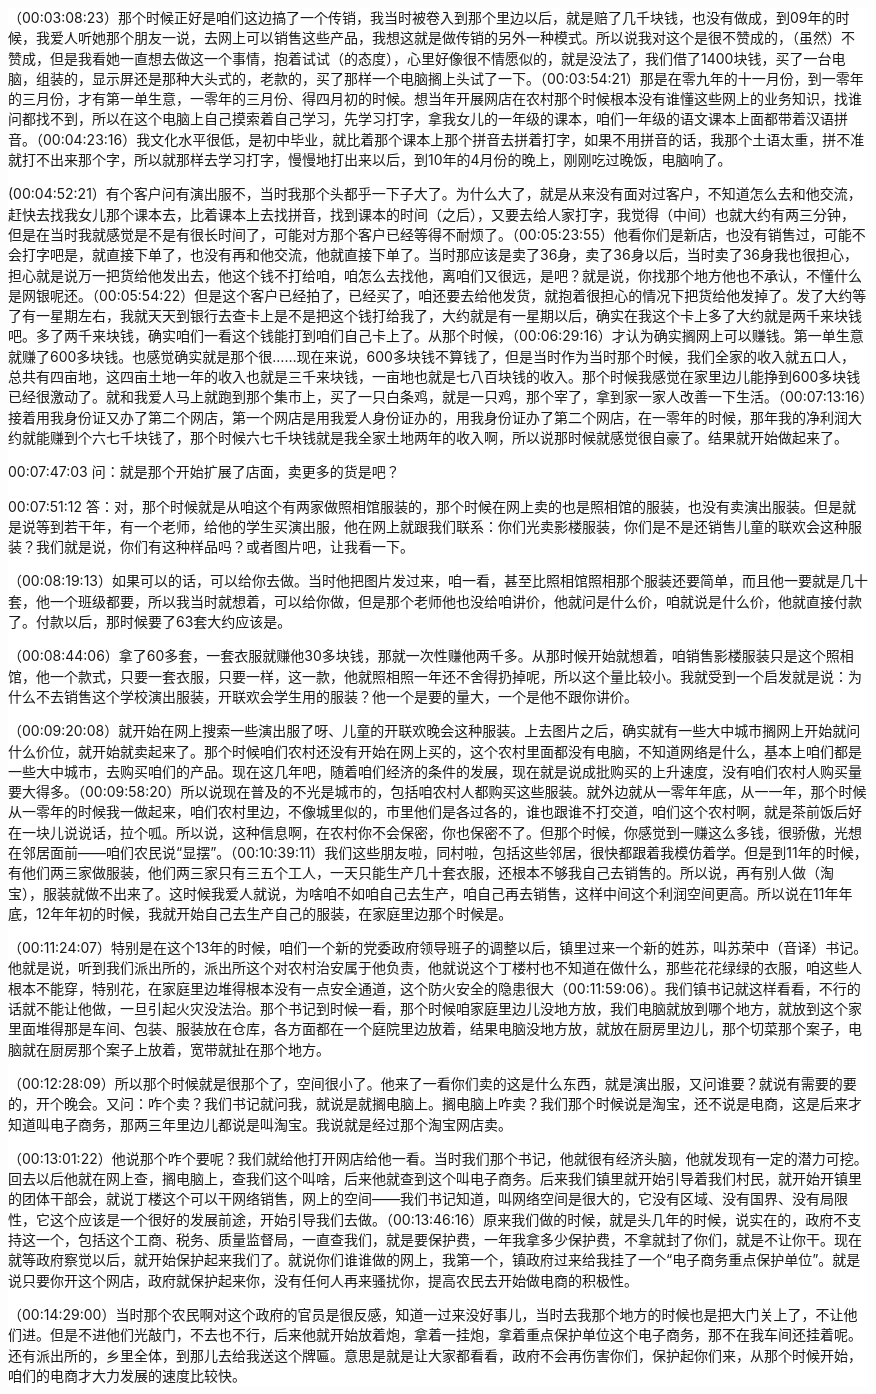 （00:03:08:23）那个时候正好是咱们这边搞了一个传销，我当时被卷入到那个里边以后，就是赔了几千块钱，也没有做成，到09年的时候，我爱人听她那个朋友一说，去网上可以销售这些产品，我想这就是做传销的另外一种模式。所以说我对这个是很不赞成的，（虽然）不赞成，但是我看她一直想去做这一个事情，抱着试试（的态度），心里好像很不情愿似的，就是没法了，我们借了1400块钱，买了一台电脑，组装的，显示屏还是那种大头式的，老款的，买了那样一个电脑搁上头试了一下。（00:03:54:21）那是在零九年的十一月份，到一零年的三月份，才有第一单生意，一零年的三月份、得四月初的时候。想当年开展网店在农村那个时候根本没有谁懂这些网上的业务知识，找谁问都找不到，所以在这个电脑上自己摸索着自己学习，先学习打字，拿我女儿的一年级的课本，咱们一年级的语文课本上面都带着汉语拼音。（00:04:23:16）我文化水平很低，是初中毕业，就比着那个课本上那个拼音去拼着打字，如果不用拼音的话，我那个土语太重，拼不准就打不出来那个字，所以就那样去学习打字，慢慢地打出来以后，到10年的4月份的晚上，刚刚吃过晚饭，电脑响了。

(00:04:52:21）有个客户问有演出服不，当时我那个头都乎一下子大了。为什么大了，就是从来没有面对过客户，不知道怎么去和他交流，赶快去找我女儿那个课本去，比着课本上去找拼音，找到课本的时间（之后），又要去给人家打字，我觉得（中间）也就大约有两三分钟，但是在当时我就感觉是不是有很长时间了，可能对方那个客户已经等得不耐烦了。（00:05:23:55）他看你们是新店，也没有销售过，可能不会打字吧是，就直接下单了，也没有再和他交流，他就直接下单了。当时那应该是卖了36身，卖了36身以后，当时卖了36身我也很担心，担心就是说万一把货给他发出去，他这个钱不打给咱，咱怎么去找他，离咱们又很远，是吧？就是说，你找那个地方他也不承认，不懂什么是网银呢还。（00:05:54:22）但是这个客户已经拍了，已经买了，咱还要去给他发货，就抱着很担心的情况下把货给他发掉了。发了大约等了有一星期左右，我就天天到银行去查卡上是不是把这个钱打给我了，大约就是有一星期以后，确实在我这个卡上多了大约就是两千来块钱吧。多了两千来块钱，确实咱们一看这个钱能打到咱们自己卡上了。从那个时候，（00:06:29:16）才认为确实搁网上可以赚钱。第一单生意就赚了600多块钱。也感觉确实就是那个很……现在来说，600多块钱不算钱了，但是当时作为当时那个时候，我们全家的收入就五口人，总共有四亩地，这四亩土地一年的收入也就是三千来块钱，一亩地也就是七八百块钱的收入。那个时候我感觉在家里边儿能挣到600多块钱已经很激动了。就和我爱人马上就跑到那个集市上，买了一只白条鸡，就是一只鸡，那个宰了，拿到家一家人改善一下生活。（00:07:13:16）接着用我身份证又办了第二个网店，第一个网店是用我爱人身份证办的，用我身份证办了第二个网店，在一零年的时候，那年我的净利润大约就能赚到个六七千块钱了，那个时候六七千块钱就是我全家土地两年的收入啊，所以说那时候就感觉很自豪了。结果就开始做起来了。


00:07:47:03
问：就是那个开始扩展了店面，卖更多的货是吧？

00:07:51:12
答：对，那个时候就是从咱这个有两家做照相馆服装的，那个时候在网上卖的也是照相馆的服装，也没有卖演出服装。但是就是说等到若干年，有一个老师，给他的学生买演出服，他在网上就跟我们联系：你们光卖影楼服装，你们是不是还销售儿童的联欢会这种服装？我们就是说，你们有这种样品吗？或者图片吧，让我看一下。

（00:08:19:13）如果可以的话，可以给你去做。当时他把图片发过来，咱一看，甚至比照相馆照相那个服装还要简单，而且他一要就是几十套，他一个班级都要，所以我当时就想着，可以给你做，但是那个老师他也没给咱讲价，他就问是什么价，咱就说是什么价，他就直接付款了。付款以后，那时候要了63套大约应该是。

（00:08:44:06）拿了60多套，一套衣服就赚他30多块钱，那就一次性赚他两千多。从那时候开始就想着，咱销售影楼服装只是这个照相馆，他一个款式，只要一套衣服，只要一样，这一款，他就照相照一年还不舍得扔掉呢，所以这个量比较小。我就受到一个启发就是说：为什么不去销售这个学校演出服装，开联欢会学生用的服装？他一个是要的量大，一个是他不跟你讲价。

（00:09:20:08）就开始在网上搜索一些演出服了呀、儿童的开联欢晚会这种服装。上去图片之后，确实就有一些大中城市搁网上开始就问什么价位，就开始就卖起来了。那个时候咱们农村还没有开始在网上买的，这个农村里面都没有电脑，不知道网络是什么，基本上咱们都是一些大中城市，去购买咱们的产品。现在这几年吧，随着咱们经济的条件的发展，现在就是说成批购买的上升速度，没有咱们农村人购买量要大得多。（00:09:58:20）所以说现在普及的不光是城市的，包括咱农村人都购买这些服装。就外边就从一零年年底，从一一年，那个时候从一零年的时候我一做起来，咱们农村里边，不像城里似的，市里他们是各过各的，谁也跟谁不打交道，咱们这个农村啊，就是茶前饭后好在一块儿说说话，拉个呱。所以说，这种信息啊，在农村你不会保密，你也保密不了。但那个时候，你感觉到一赚这么多钱，很骄傲，光想在邻居面前——咱们农民说“显摆”。（00:10:39:11）我们这些朋友啦，同村啦，包括这些邻居，很快都跟着我模仿着学。但是到11年的时候，有他们两三家做服装，他们两三家只有三五个工人，一天只能生产几十套衣服，还根本不够我自己去销售的。所以说，再有别人做（淘宝），服装就做不出来了。这时候我爱人就说，为啥咱不如咱自己去生产，咱自己再去销售，这样中间这个利润空间更高。所以说在11年年底，12年年初的时候，我就开始自己去生产自己的服装，在家庭里边那个时候是。

（00:11:24:07）特别是在这个13年的时候，咱们一个新的党委政府领导班子的调整以后，镇里过来一个新的姓苏，叫苏荣中（音译）书记。他就是说，听到我们派出所的，派出所这个对农村治安属于他负责，他就说这个丁楼村也不知道在做什么，那些花花绿绿的衣服，咱这些人根本不能穿，特别花，在家庭里边堆得根本没有一点安全通道，这个防火安全的隐患很大（00:11:59:06）。我们镇书记就这样看看，不行的话就不能让他做，一旦引起火灾没法治。那个书记到时候一看，那个时候咱家庭里边儿没地方放，我们电脑就放到哪个地方，就放到这个家里面堆得那是车间、包装、服装放在仓库，各方面都在一个庭院里边放着，结果电脑没地方放，就放在厨房里边儿，那个切菜那个案子，电脑就在厨房那个案子上放着，宽带就扯在那个地方。

（00:12:28:09）所以那个时候就是很那个了，空间很小了。他来了一看你们卖的这是什么东西，就是演出服，又问谁要？就说有需要的要的，开个晚会。又问：咋个卖？我们书记就问我，就说是就搁电脑上。搁电脑上咋卖？我们那个时候说是淘宝，还不说是电商，这是后来才知道叫电子商务，那两三年里边儿都说是叫淘宝。我说就是经过那个淘宝网店卖。

（00:13:01:22）他说那个咋个要呢？我们就给他打开网店给他一看。当时我们那个书记，他就很有经济头脑，他就发现有一定的潜力可挖。回去以后他就在网上查，搁电脑上，查我们这个叫啥，后来他就查到这个叫电子商务。后来我们镇里就开始引导着我们村民，就开始开镇里的团体干部会，就说丁楼这个可以干网络销售，网上的空间——我们书记知道，叫网络空间是很大的，它没有区域、没有国界、没有局限性，它这个应该是一个很好的发展前途，开始引导我们去做。（00:13:46:16）原来我们做的时候，就是头几年的时候，说实在的，政府不支持这一个，包括这个工商、税务、质量监督局，一直查我们，就是要保护费，一年我拿多少保护费，不拿就封了你们，就是不让你干。现在就等政府察觉以后，就开始保护起来我们了。就说你们谁谁做的网上，我第一个，镇政府过来给我挂了一个“电子商务重点保护单位”。就是说只要你开这个网店，政府就保护起来你，没有任何人再来骚扰你，提高农民去开始做电商的积极性。

（00:14:29:00）当时那个农民啊对这个政府的官员是很反感，知道一过来没好事儿，当时去我那个地方的时候也是把大门关上了，不让他们进。但是不进他们光敲门，不去也不行，后来他就开始放着炮，拿着一挂炮，拿着重点保护单位这个电子商务，那不在我车间还挂着呢。还有派出所的，乡里全体，到那儿去给我送这个牌匾。意思是就是让大家都看看，政府不会再伤害你们，保护起你们来，从那个时候开始，咱们的电商才大力发展的速度比较快。
